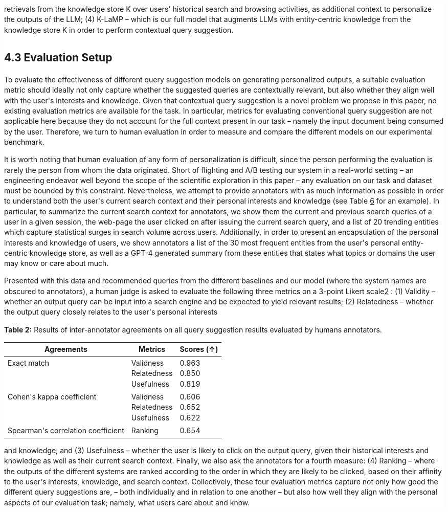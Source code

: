 retrievals from the knowledge store K over users' historical search and browsing activities, as additional context to personalize the outputs of the LLM; (4) K-LaMP – which is our full model that augments LLMs with entity-centric knowledge from the knowledge store K in order to perform contextual query suggestion.

## <span id="page-5-0"></span>4.3 Evaluation Setup

To evaluate the effectiveness of different query suggestion models on generating personalized outputs, a suitable evaluation metric should ideally not only capture whether the suggested queries are contextually relevant, but also whether they align well with the user's interests and knowledge. Given that contextual query suggestion is a novel problem we propose in this paper, no existing evaluation metrics are available for the task. In particular, metrics for evaluating conventional query suggestion are not applicable here because they do not account for the full context present in our task – namely the input document being consumed by the user. Therefore, we turn to human evaluation in order to measure and compare the different models on our experimental benchmark.

It is worth noting that human evaluation of any form of personalization is difficult, since the person performing the evaluation is rarely the person from whom the data originated. Short of flighting and A/B testing our system in a real-world setting – an engineering endeavor well beyond the scope of the scientific exploration in this paper – any evaluation on our task and dataset must be bounded by this constraint. Nevertheless, we attempt to provide annotators with as much information as possible in order to understand both the user's current search context and their personal interests and knowledge (see Table [6](#page-11-0) for an example). In particular, to summarize the current search context for annotators, we show them the current and previous search queries of a user in a given session, the web-page the user clicked on after issuing the current search query, and a list of 20 trending entities which capture statistical surges in search volume across users. Additionally, in order to present an encapsulation of the personal interests and knowledge of users, we show annotators a list of the 30 most frequent entities from the user's personal entity-centric knowledge store, as well as a GPT-4 generated summary from these entities that states what topics or domains the user may know or care about much.

Presented with this data and recommended queries from the different baselines and our model (where the system names are obscured to annotators), a human judge is asked to evaluate the following three metrics on a 3-point Likert scale[2](#page-5-1) : (1) Validity – whether an output query can be input into a search engine and be expected to yield relevant results; (2) Relatedness – whether the output query closely relates to the user's personal interests

<span id="page-5-2"></span>**Table 2:** Results of inter-annotator agreements on all query suggestion results evaluated by humans annotators.

| Agreements | Metrics | Scores (↑) |
|------------------------------------|----------------------------------------|-------------------------|
| Exact match | Validness<br>Relatedness<br>Usefulness | 0.963<br>0.850<br>0.819 |
| Cohen's kappa coefficient | Validness<br>Relatedness<br>Usefulness | 0.606<br>0.652<br>0.622 |
| Spearman's correlation coefficient | Ranking | 0.654 |

and knowledge; and (3) Usefulness – whether the user is likely to click on the output query, given their historical interests and knowledge as well as their current search context. Finally, we also ask the annotators for a fourth measure: (4) Ranking – where the outputs of the different systems are ranked according to the order in which they are likely to be clicked, based on their affinity to the user's interests, knowledge, and search context. Collectively, these four evaluation metrics capture not only how good the different query suggestions are, – both individually and in relation to one another – but also how well they align with the personal aspects of our evaluation task; namely, what users care about and know.
